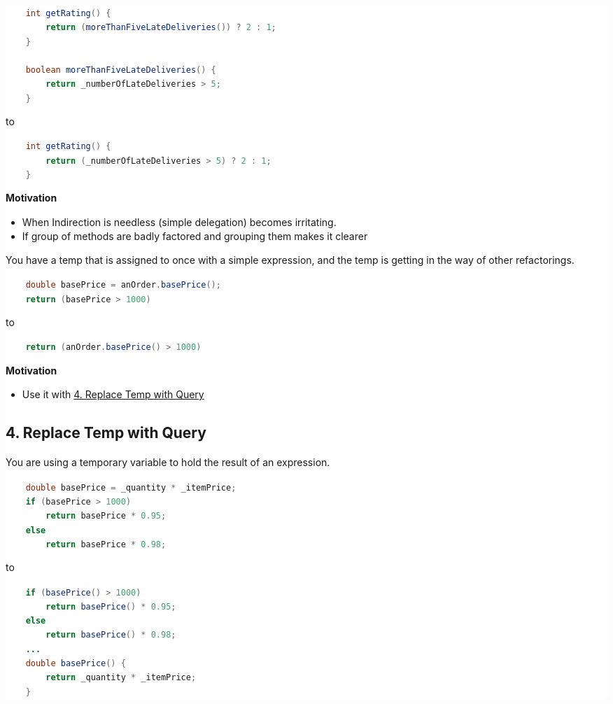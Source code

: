 ```java
	int getRating() {
		return (moreThanFiveLateDeliveries()) ? 2 : 1;
	}

	boolean moreThanFiveLateDeliveries() {
		return _numberOfLateDeliveries > 5;
	}
```

to

```java
	int getRating() {
		return (_numberOfLateDeliveries > 5) ? 2 : 1;
	}
```

**Motivation**

*   When Indirection is needless (simple delegation) becomes irritating.
*   If group of methods are badly factored and grouping them makes it clearer

You have a temp that is assigned to once with a simple expression, and the temp is getting in the way of other refactorings.

```java
	double basePrice = anOrder.basePrice();
	return (basePrice > 1000)
```

to

```java
	return (anOrder.basePrice() > 1000)
```

**Motivation**

*   Use it with [4\. Replace Temp with Query](#4-replace-temp-with-query)

4\. Replace Temp with Query
---------------------------

[](#4-replace-temp-with-query)

You are using a temporary variable to hold the result of an expression.

```java
	double basePrice = _quantity * _itemPrice;
	if (basePrice > 1000)
		return basePrice * 0.95;
	else
		return basePrice * 0.98;
```

to

```java
	if (basePrice() > 1000)
		return basePrice() * 0.95;
	else
		return basePrice() * 0.98;
	...
	double basePrice() {
		return _quantity * _itemPrice;
	}
```

